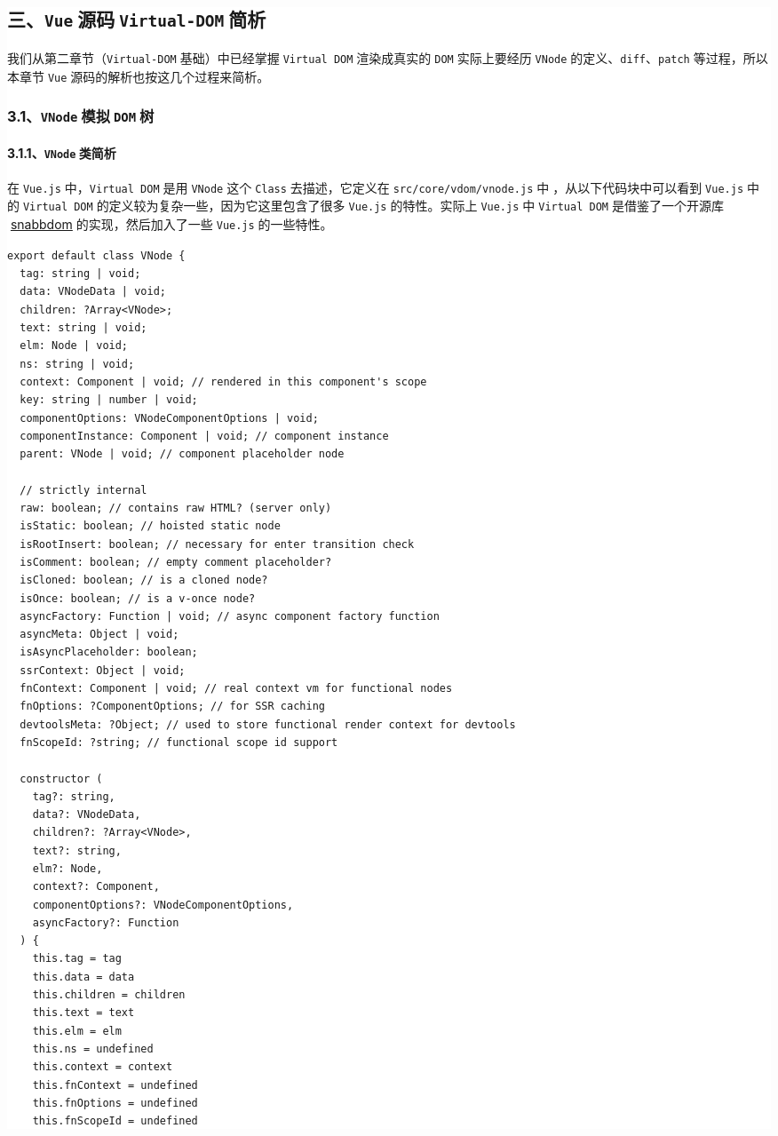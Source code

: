 ## 三、`Vue` 源码 `Virtual-DOM` 简析

我们从第二章节（`Virtual-DOM` 基础）中已经掌握 `Virtual DOM` 渲染成真实的 `DOM` 实际上要经历 `VNode` 的定义、`diff`、`patch` 等过程，所以本章节 `Vue` 源码的解析也按这几个过程来简析。

### 3.1、`VNode` 模拟 `DOM` 树

#### **3.1.1、`VNode` 类简析**

在 `Vue.js` 中，`Virtual DOM` 是用 `VNode` 这个 `Class` 去描述，它定义在 `src/core/vdom/vnode.js` 中 ，从以下代码块中可以看到 `Vue.js` 中的 `Virtual DOM` 的定义较为复杂一些，因为它这里包含了很多 `Vue.js` 的特性。实际上 `Vue.js` 中 `Virtual DOM` 是借鉴了一个开源库  [snabbdom](https://link.juejin.cn/?target=https%3A%2F%2Fgithub.com%2Fsnabbdom%2Fsnabbdom "https://github.com/snabbdom/snabbdom") 的实现，然后加入了一些 `Vue.js` 的一些特性。

```
export default class VNode {
  tag: string | void;
  data: VNodeData | void;
  children: ?Array<VNode>;
  text: string | void;
  elm: Node | void;
  ns: string | void;
  context: Component | void; // rendered in this component's scope
  key: string | number | void;
  componentOptions: VNodeComponentOptions | void;
  componentInstance: Component | void; // component instance
  parent: VNode | void; // component placeholder node

  // strictly internal
  raw: boolean; // contains raw HTML? (server only)
  isStatic: boolean; // hoisted static node
  isRootInsert: boolean; // necessary for enter transition check
  isComment: boolean; // empty comment placeholder?
  isCloned: boolean; // is a cloned node?
  isOnce: boolean; // is a v-once node?
  asyncFactory: Function | void; // async component factory function
  asyncMeta: Object | void;
  isAsyncPlaceholder: boolean;
  ssrContext: Object | void;
  fnContext: Component | void; // real context vm for functional nodes
  fnOptions: ?ComponentOptions; // for SSR caching
  devtoolsMeta: ?Object; // used to store functional render context for devtools
  fnScopeId: ?string; // functional scope id support

  constructor (
    tag?: string,
    data?: VNodeData,
    children?: ?Array<VNode>,
    text?: string,
    elm?: Node,
    context?: Component,
    componentOptions?: VNodeComponentOptions,
    asyncFactory?: Function
  ) {
    this.tag = tag
    this.data = data
    this.children = children
    this.text = text
    this.elm = elm
    this.ns = undefined
    this.context = context
    this.fnContext = undefined
    this.fnOptions = undefined
    this.fnScopeId = undefined
```